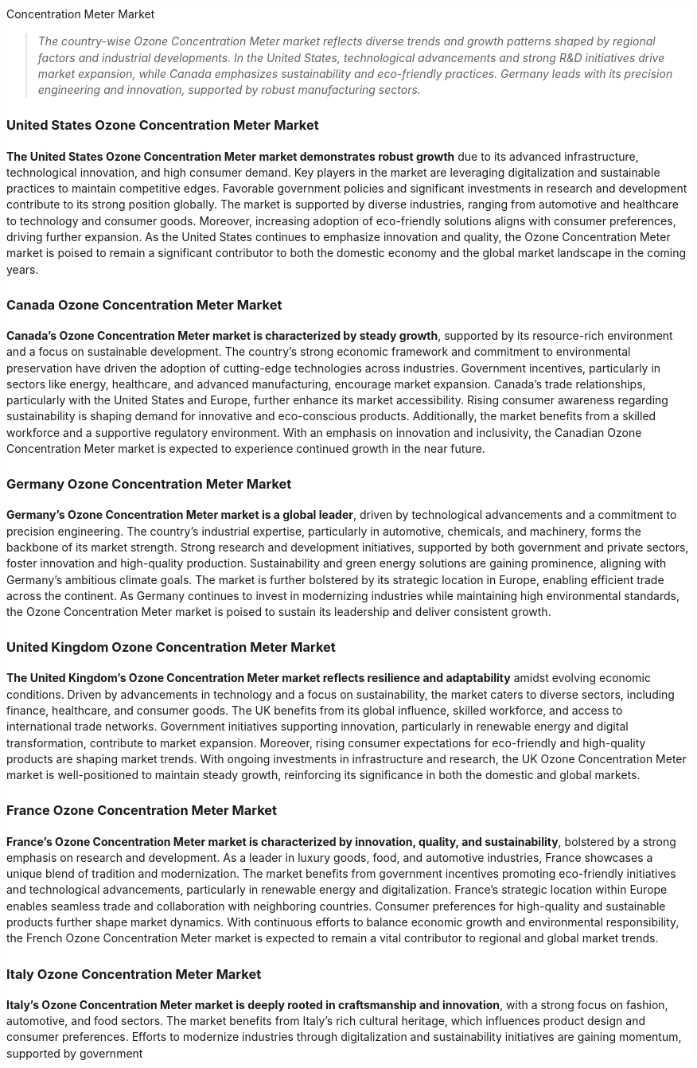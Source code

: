Concentration Meter Market<br /></span></h1><blockquote><p><em><span class="">The country-wise Ozone Concentration Meter market reflects diverse trends and growth patterns shaped by regional factors and industrial developments. In the United States, technological advancements and strong R&amp;D initiatives drive market expansion, while Canada emphasizes sustainability and eco-friendly practices. Germany leads with its precision engineering and innovation, supported by robust manufacturing sectors.</span></em></p></blockquote><h3><strong>United States Ozone Concentration Meter Market</strong></h3><p><strong>The United States Ozone Concentration Meter market demonstrates robust growth</strong> due to its advanced infrastructure, technological innovation, and high consumer demand. Key players in the market are leveraging digitalization and sustainable practices to maintain competitive edges. Favorable government policies and significant investments in research and development contribute to its strong position globally. The market is supported by diverse industries, ranging from automotive and healthcare to technology and consumer goods. Moreover, increasing adoption of eco-friendly solutions aligns with consumer preferences, driving further expansion. As the United States continues to emphasize innovation and quality, the Ozone Concentration Meter market is poised to remain a significant contributor to both the domestic economy and the global market landscape in the coming years.</p><h3><strong>Canada Ozone Concentration Meter Market</strong></h3><p><strong>Canada&rsquo;s Ozone Concentration Meter market is characterized by steady growth</strong>, supported by its resource-rich environment and a focus on sustainable development. The country&rsquo;s strong economic framework and commitment to environmental preservation have driven the adoption of cutting-edge technologies across industries. Government incentives, particularly in sectors like energy, healthcare, and advanced manufacturing, encourage market expansion. Canada&rsquo;s trade relationships, particularly with the United States and Europe, further enhance its market accessibility. Rising consumer awareness regarding sustainability is shaping demand for innovative and eco-conscious products. Additionally, the market benefits from a skilled workforce and a supportive regulatory environment. With an emphasis on innovation and inclusivity, the Canadian Ozone Concentration Meter market is expected to experience continued growth in the near future.</p><h3><strong>Germany Ozone Concentration Meter Market</strong></h3><p><strong>Germany&rsquo;s Ozone Concentration Meter market is a global leader</strong>, driven by technological advancements and a commitment to precision engineering. The country&rsquo;s industrial expertise, particularly in automotive, chemicals, and machinery, forms the backbone of its market strength. Strong research and development initiatives, supported by both government and private sectors, foster innovation and high-quality production. Sustainability and green energy solutions are gaining prominence, aligning with Germany&rsquo;s ambitious climate goals. The market is further bolstered by its strategic location in Europe, enabling efficient trade across the continent. As Germany continues to invest in modernizing industries while maintaining high environmental standards, the Ozone Concentration Meter market is poised to sustain its leadership and deliver consistent growth.</p><h3><strong>United Kingdom Ozone Concentration Meter Market</strong></h3><p><strong>The United Kingdom&rsquo;s Ozone Concentration Meter market reflects resilience and adaptability</strong> amidst evolving economic conditions. Driven by advancements in technology and a focus on sustainability, the market caters to diverse sectors, including finance, healthcare, and consumer goods. The UK benefits from its global influence, skilled workforce, and access to international trade networks. Government initiatives supporting innovation, particularly in renewable energy and digital transformation, contribute to market expansion. Moreover, rising consumer expectations for eco-friendly and high-quality products are shaping market trends. With ongoing investments in infrastructure and research, the UK Ozone Concentration Meter market is well-positioned to maintain steady growth, reinforcing its significance in both the domestic and global markets.</p><h3><strong>France Ozone Concentration Meter Market</strong></h3><p><strong>France&rsquo;s Ozone Concentration Meter market is characterized by innovation, quality, and sustainability</strong>, bolstered by a strong emphasis on research and development. As a leader in luxury goods, food, and automotive industries, France showcases a unique blend of tradition and modernization. The market benefits from government incentives promoting eco-friendly initiatives and technological advancements, particularly in renewable energy and digitalization. France&rsquo;s strategic location within Europe enables seamless trade and collaboration with neighboring countries. Consumer preferences for high-quality and sustainable products further shape market dynamics. With continuous efforts to balance economic growth and environmental responsibility, the French Ozone Concentration Meter market is expected to remain a vital contributor to regional and global market trends.</p><h3><strong>Italy Ozone Concentration Meter Market</strong></h3><p><strong>Italy&rsquo;s Ozone Concentration Meter market is deeply rooted in craftsmanship and innovation</strong>, with a strong focus on fashion, automotive, and food sectors. The market benefits from Italy&rsquo;s rich cultural heritage, which influences product design and consumer preferences. Efforts to modernize industries through digitalization and sustainability initiatives are gaining momentum, supported by government